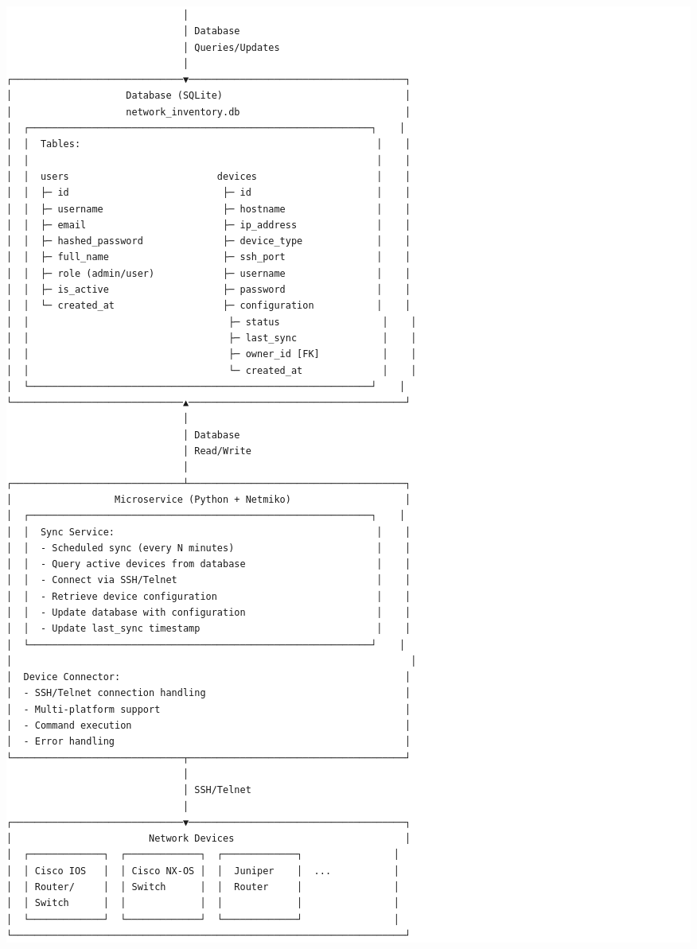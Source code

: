 ```
                               │
                               │ Database
                               │ Queries/Updates
                               │
┌──────────────────────────────▼──────────────────────────────────────┐
│                    Database (SQLite)                                │
│                    network_inventory.db                             │
│  ┌────────────────────────────────────────────────────────────┐    │
│  │  Tables:                                                    │    │
│  │                                                             │    │
│  │  users                          devices                     │    │
│  │  ├─ id                           ├─ id                      │    │
│  │  ├─ username                     ├─ hostname                │    │
│  │  ├─ email                        ├─ ip_address              │    │
│  │  ├─ hashed_password              ├─ device_type             │    │
│  │  ├─ full_name                    ├─ ssh_port                │    │
│  │  ├─ role (admin/user)            ├─ username                │    │
│  │  ├─ is_active                    ├─ password                │    │
│  │  └─ created_at                   ├─ configuration           │    │
│  │                                   ├─ status                  │    │
│  │                                   ├─ last_sync               │    │
│  │                                   ├─ owner_id [FK]           │    │
│  │                                   └─ created_at              │    │
│  └────────────────────────────────────────────────────────────┘    │
└──────────────────────────────▲──────────────────────────────────────┘
                               │
                               │ Database
                               │ Read/Write
                               │
┌──────────────────────────────┴──────────────────────────────────────┐
│                  Microservice (Python + Netmiko)                    │
│  ┌────────────────────────────────────────────────────────────┐    │
│  │  Sync Service:                                              │    │
│  │  - Scheduled sync (every N minutes)                         │    │
│  │  - Query active devices from database                       │    │
│  │  - Connect via SSH/Telnet                                   │    │
│  │  - Retrieve device configuration                            │    │
│  │  - Update database with configuration                       │    │
│  │  - Update last_sync timestamp                               │    │
│  └────────────────────────────────────────────────────────────┘    │
│                                                                      │
│  Device Connector:                                                  │
│  - SSH/Telnet connection handling                                   │
│  - Multi-platform support                                           │
│  - Command execution                                                │
│  - Error handling                                                   │
└──────────────────────────────┬──────────────────────────────────────┘
                               │
                               │ SSH/Telnet
                               │
┌──────────────────────────────▼──────────────────────────────────────┐
│                        Network Devices                              │
│  ┌─────────────┐  ┌─────────────┐  ┌─────────────┐                │
│  │ Cisco IOS   │  │ Cisco NX-OS │  │  Juniper    │  ...           │
│  │ Router/     │  │ Switch      │  │  Router     │                │
│  │ Switch      │  │             │  │             │                │
│  └─────────────┘  └─────────────┘  └─────────────┘                │
└─────────────────────────────────────────────────────────────────────┘
```
